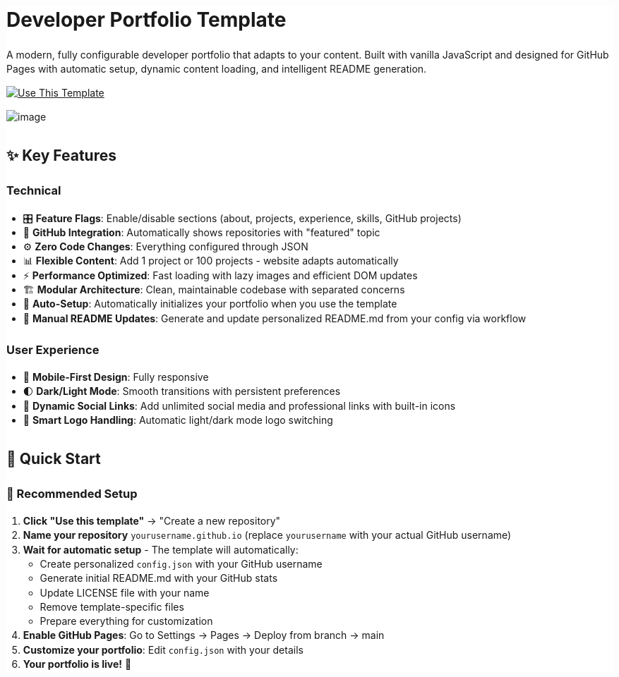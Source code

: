 # Developer Portfolio Template

A modern, fully configurable developer portfolio that adapts to your content. Built with vanilla JavaScript and designed for GitHub Pages with automatic setup, dynamic content loading, and intelligent README generation.

<div align="left">

[![Use This Template](https://img.shields.io/badge/Use_This_Template-2ea44f?style=for-the-badge&logo=github&logoColor=white)](https://github.com/yashrajnayak/developer-portfolio/generate)

</div>

![image](https://github.com/user-attachments/assets/57db89c3-cb51-4aac-b9df-800c7c4a811d)

## ✨ Key Features

### Technical

- 🎛️ **Feature Flags**: Enable/disable sections (about, projects, experience, skills, GitHub projects)
- 🚀 **GitHub Integration**: Automatically shows repositories with "featured" topic
- ⚙️ **Zero Code Changes**: Everything configured through JSON
- 📊 **Flexible Content**: Add 1 project or 100 projects - website adapts automatically
- ⚡ **Performance Optimized**: Fast loading with lazy images and efficient DOM updates
- 🏗️ **Modular Architecture**: Clean, maintainable codebase with separated concerns
- 🤖 **Auto-Setup**: Automatically initializes your portfolio when you use the template
- 🔄 **Manual README Updates**: Generate and update personalized README.md from your config via workflow

### User Experience

- 📱 **Mobile-First Design**: Fully responsive
- 🌓 **Dark/Light Mode**: Smooth transitions with persistent preferences
- 🔗 **Dynamic Social Links**: Add unlimited social media and professional links with built-in icons
- 🎨 **Smart Logo Handling**: Automatic light/dark mode logo switching

## 🚀 Quick Start

### 🎯 Recommended Setup
1. **Click "Use this template"** → "Create a new repository"
2. **Name your repository** `yourusername.github.io` (replace `yourusername` with your actual GitHub username)
3. **Wait for automatic setup** - The template will automatically:
   - Create personalized `config.json` with your GitHub username
   - Generate initial README.md with your GitHub stats
   - Update LICENSE file with your name
   - Remove template-specific files
   - Prepare everything for customization
4. **Enable GitHub Pages**: Go to Settings → Pages → Deploy from branch → main
5. **Customize your portfolio**: Edit `config.json` with your details
6. **Your portfolio is live!** 🎉
